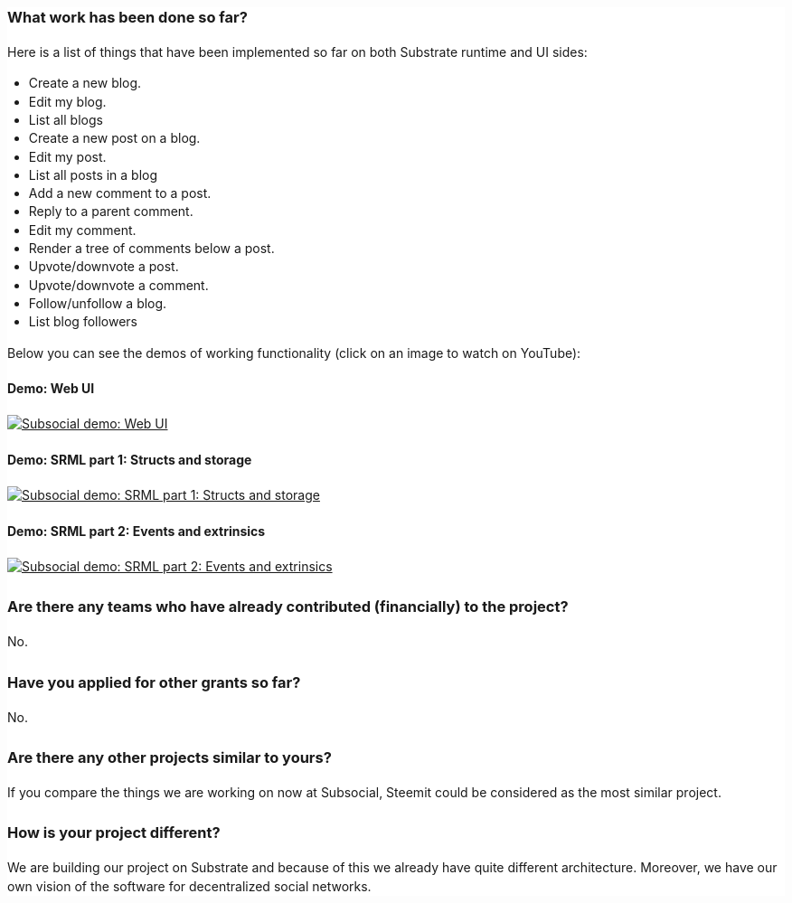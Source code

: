 ### What work has been done so far?

Here is a list of things that have been implemented so far on both Substrate runtime and UI sides:

- Create a new blog.
- Edit my blog.
- List all blogs
- Create a new post on a blog.
- Edit my post.
- List all posts in a blog
- Add a new comment to a post.
- Reply to a parent comment.
- Edit my comment.
- Render a tree of comments below a post.
- Upvote/downvote a post.
- Upvote/downvote a comment.
- Follow/unfollow a blog.
- List blog followers

Below you can see the demos of working functionality (click on an image to watch on YouTube):

#### Demo: Web UI

[![Subsocial demo: Web UI](http://i3.ytimg.com/vi/dmz7cEjj1Eg/maxresdefault.jpg)](https://www.youtube.com/watch?v=dmz7cEjj1Eg)

#### Demo: SRML part 1: Structs and storage

[![Subsocial demo: SRML part 1: Structs and storage](http://i3.ytimg.com/vi/TRcp1QdLSrU/maxresdefault.jpg)](https://www.youtube.com/watch?v=TRcp1QdLSrU)

#### Demo: SRML part 2: Events and extrinsics

[![Subsocial demo: SRML part 2: Events and extrinsics](http://i3.ytimg.com/vi/ILDWLPUd0vs/maxresdefault.jpg)](https://www.youtube.com/watch?v=ILDWLPUd0vs)

### Are there any teams who have already contributed (financially) to the project?

No.

### Have you applied for other grants so far?

No.

### Are there any other projects similar to yours?

If you compare the things we are working on now at Subsocial, Steemit could be considered as the most similar project.

### How is your project different?

We are building our project on Substrate and because of this we already have quite different architecture. Moreover, we have our own vision of the software for decentralized social networks.
